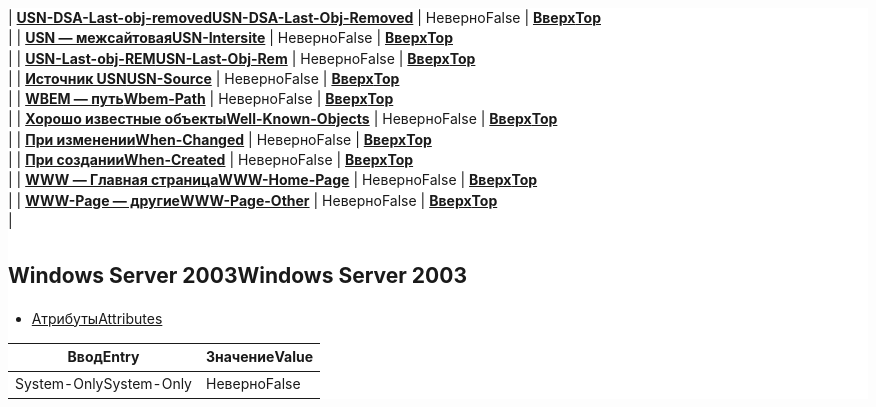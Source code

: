 | [<span data-ttu-id="db0f4-362">**USN-DSA-Last-obj-removed**</span><span class="sxs-lookup"><span data-stu-id="db0f4-362">**USN-DSA-Last-Obj-Removed**</span></span>](a-usndsalastobjremoved.md)                | <span data-ttu-id="db0f4-363">Неверно</span><span class="sxs-lookup"><span data-stu-id="db0f4-363">False</span></span>     | [<span data-ttu-id="db0f4-364">**Вверх**</span><span class="sxs-lookup"><span data-stu-id="db0f4-364">**Top**</span></span>](c-top.md)<br/>            |
| [<span data-ttu-id="db0f4-365">**USN — межсайтовая**</span><span class="sxs-lookup"><span data-stu-id="db0f4-365">**USN-Intersite**</span></span>](a-usnintersite.md)                                   | <span data-ttu-id="db0f4-366">Неверно</span><span class="sxs-lookup"><span data-stu-id="db0f4-366">False</span></span>     | [<span data-ttu-id="db0f4-367">**Вверх**</span><span class="sxs-lookup"><span data-stu-id="db0f4-367">**Top**</span></span>](c-top.md)<br/>            |
| [<span data-ttu-id="db0f4-368">**USN-Last-obj-REM**</span><span class="sxs-lookup"><span data-stu-id="db0f4-368">**USN-Last-Obj-Rem**</span></span>](a-usnlastobjrem.md)                               | <span data-ttu-id="db0f4-369">Неверно</span><span class="sxs-lookup"><span data-stu-id="db0f4-369">False</span></span>     | [<span data-ttu-id="db0f4-370">**Вверх**</span><span class="sxs-lookup"><span data-stu-id="db0f4-370">**Top**</span></span>](c-top.md)<br/>            |
| [<span data-ttu-id="db0f4-371">**Источник USN**</span><span class="sxs-lookup"><span data-stu-id="db0f4-371">**USN-Source**</span></span>](a-usnsource.md)                                         | <span data-ttu-id="db0f4-372">Неверно</span><span class="sxs-lookup"><span data-stu-id="db0f4-372">False</span></span>     | [<span data-ttu-id="db0f4-373">**Вверх**</span><span class="sxs-lookup"><span data-stu-id="db0f4-373">**Top**</span></span>](c-top.md)<br/>            |
| [<span data-ttu-id="db0f4-374">**WBEM — путь**</span><span class="sxs-lookup"><span data-stu-id="db0f4-374">**Wbem-Path**</span></span>](a-wbempath.md)                                           | <span data-ttu-id="db0f4-375">Неверно</span><span class="sxs-lookup"><span data-stu-id="db0f4-375">False</span></span>     | [<span data-ttu-id="db0f4-376">**Вверх**</span><span class="sxs-lookup"><span data-stu-id="db0f4-376">**Top**</span></span>](c-top.md)<br/>            |
| [<span data-ttu-id="db0f4-377">**Хорошо известные объекты**</span><span class="sxs-lookup"><span data-stu-id="db0f4-377">**Well-Known-Objects**</span></span>](a-wellknownobjects.md)                          | <span data-ttu-id="db0f4-378">Неверно</span><span class="sxs-lookup"><span data-stu-id="db0f4-378">False</span></span>     | [<span data-ttu-id="db0f4-379">**Вверх**</span><span class="sxs-lookup"><span data-stu-id="db0f4-379">**Top**</span></span>](c-top.md)<br/>            |
| [<span data-ttu-id="db0f4-380">**При изменении**</span><span class="sxs-lookup"><span data-stu-id="db0f4-380">**When-Changed**</span></span>](a-whenchanged.md)                                     | <span data-ttu-id="db0f4-381">Неверно</span><span class="sxs-lookup"><span data-stu-id="db0f4-381">False</span></span>     | [<span data-ttu-id="db0f4-382">**Вверх**</span><span class="sxs-lookup"><span data-stu-id="db0f4-382">**Top**</span></span>](c-top.md)<br/>            |
| [<span data-ttu-id="db0f4-383">**При создании**</span><span class="sxs-lookup"><span data-stu-id="db0f4-383">**When-Created**</span></span>](a-whencreated.md)                                     | <span data-ttu-id="db0f4-384">Неверно</span><span class="sxs-lookup"><span data-stu-id="db0f4-384">False</span></span>     | [<span data-ttu-id="db0f4-385">**Вверх**</span><span class="sxs-lookup"><span data-stu-id="db0f4-385">**Top**</span></span>](c-top.md)<br/>            |
| [<span data-ttu-id="db0f4-386">**WWW — Главная страница**</span><span class="sxs-lookup"><span data-stu-id="db0f4-386">**WWW-Home-Page**</span></span>](a-wwwhomepage.md)                                    | <span data-ttu-id="db0f4-387">Неверно</span><span class="sxs-lookup"><span data-stu-id="db0f4-387">False</span></span>     | [<span data-ttu-id="db0f4-388">**Вверх**</span><span class="sxs-lookup"><span data-stu-id="db0f4-388">**Top**</span></span>](c-top.md)<br/>            |
| [<span data-ttu-id="db0f4-389">**WWW-Page — другие**</span><span class="sxs-lookup"><span data-stu-id="db0f4-389">**WWW-Page-Other**</span></span>](a-url.md)                                           | <span data-ttu-id="db0f4-390">Неверно</span><span class="sxs-lookup"><span data-stu-id="db0f4-390">False</span></span>     | [<span data-ttu-id="db0f4-391">**Вверх**</span><span class="sxs-lookup"><span data-stu-id="db0f4-391">**Top**</span></span>](c-top.md)<br/>            |



## <a name="windows-server-2003"></a><span data-ttu-id="db0f4-392">Windows Server 2003</span><span class="sxs-lookup"><span data-stu-id="db0f4-392">Windows Server 2003</span></span>

-   [<span data-ttu-id="db0f4-393">Атрибуты</span><span class="sxs-lookup"><span data-stu-id="db0f4-393">Attributes</span></span>](#windows-server-2003-attributes)



| <span data-ttu-id="db0f4-394">Ввод</span><span class="sxs-lookup"><span data-stu-id="db0f4-394">Entry</span></span> | <span data-ttu-id="db0f4-395">Значение</span><span class="sxs-lookup"><span data-stu-id="db0f4-395">Value</span></span> |
|-----------------------------|---------------------------------------------------------------------------------------------------------------------------|
| <span data-ttu-id="db0f4-396">System-Only</span><span class="sxs-lookup"><span data-stu-id="db0f4-396">System-Only</span></span>                 | <span data-ttu-id="db0f4-397">Неверно</span><span class="sxs-lookup"><span data-stu-id="db0f4-397">False</span></span>                                                                                                                     |